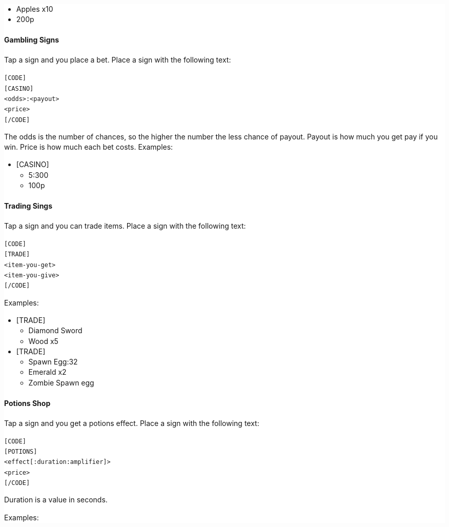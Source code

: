   * Apples x10
  * 200p

#### Gambling Signs

Tap a sign and you place a bet.  Place a sign with the following text:

    [CODE]
    [CASINO]
    <odds>:<payout>
    <price>
    [/CODE]

The odds is the number of chances, so the higher the number the less
chance of payout.  Payout is how much you get pay if you win.  Price
is how much each bet costs.
Examples:

* [CASINO]
  * 5:300
  * 100p

#### Trading Sings

Tap a sign and you can trade items.
Place a sign with the following text:

    [CODE]
    [TRADE]
    <item-you-get>
    <item-you-give>
    [/CODE]

Examples:

* [TRADE]
  * Diamond Sword
  * Wood x5
* [TRADE]
  * Spawn Egg:32
  * Emerald x2
  * Zombie Spawn egg

#### Potions Shop

Tap a sign and you get a potions effect.
Place a sign with the following text:

    [CODE]
    [POTIONS]
    <effect[:duration:amplifier]>
    <price>
    [/CODE]

Duration is a value in seconds.

Examples:
